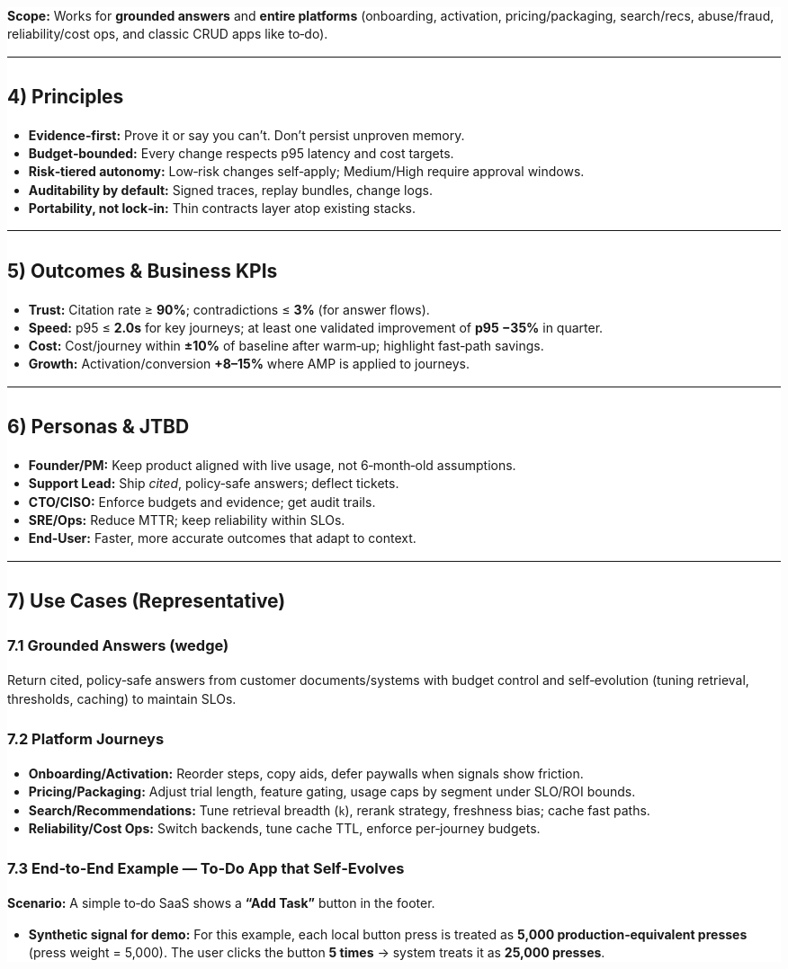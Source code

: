 **Scope:** Works for **grounded answers** and **entire platforms** (onboarding, activation, pricing/packaging, search/recs, abuse/fraud, reliability/cost ops, and classic CRUD apps like to‑do).

---

## 4) Principles
- **Evidence‑first:** Prove it or say you can’t. Don’t persist unproven memory.
- **Budget‑bounded:** Every change respects p95 latency and cost targets.
- **Risk‑tiered autonomy:** Low‑risk changes self‑apply; Medium/High require approval windows.
- **Auditability by default:** Signed traces, replay bundles, change logs.
- **Portability, not lock‑in:** Thin contracts layer atop existing stacks.

---

## 5) Outcomes & Business KPIs
- **Trust:** Citation rate ≥ **90%**; contradictions ≤ **3%** (for answer flows).
- **Speed:** p95 ≤ **2.0s** for key journeys; at least one validated improvement of **p95 −35%** in quarter.
- **Cost:** Cost/journey within **±10%** of baseline after warm‑up; highlight fast‑path savings.
- **Growth:** Activation/conversion **+8–15%** where AMP is applied to journeys.

---

## 6) Personas & JTBD
- **Founder/PM:** Keep product aligned with live usage, not 6‑month‑old assumptions.
- **Support Lead:** Ship *cited*, policy‑safe answers; deflect tickets.
- **CTO/CISO:** Enforce budgets and evidence; get audit trails.
- **SRE/Ops:** Reduce MTTR; keep reliability within SLOs.
- **End‑User:** Faster, more accurate outcomes that adapt to context.

---

## 7) Use Cases (Representative)
### 7.1 Grounded Answers (wedge)
Return cited, policy‑safe answers from customer documents/systems with budget control and self‑evolution (tuning retrieval, thresholds, caching) to maintain SLOs.

### 7.2 Platform Journeys
- **Onboarding/Activation:** Reorder steps, copy aids, defer paywalls when signals show friction.
- **Pricing/Packaging:** Adjust trial length, feature gating, usage caps by segment under SLO/ROI bounds.
- **Search/Recommendations:** Tune retrieval breadth (`k`), rerank strategy, freshness bias; cache fast paths.
- **Reliability/Cost Ops:** Switch backends, tune cache TTL, enforce per‑journey budgets.

### 7.3 End‑to‑End Example — **To‑Do App that Self‑Evolves**
**Scenario:** A simple to‑do SaaS shows a **“Add Task”** button in the footer.
- **Synthetic signal for demo:** For this example, each local button press is treated as **5,000 production‑equivalent presses** (press weight = 5,000). The user clicks the button **5 times** → system treats it as **25,000 presses**.
